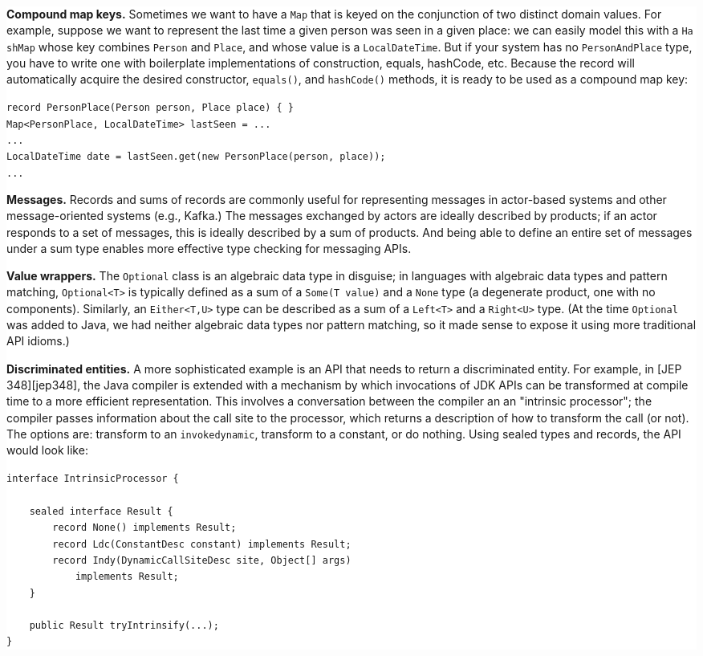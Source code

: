 **Compound map keys.** Sometimes we want to have a `Map` that is keyed
on the conjunction of two distinct domain values.  For example,
suppose we want to represent the last time a given person was seen in
a given place: we can easily model this with a `HashMap` whose key
combines `Person` and `Place`, and whose value is a `LocalDateTime`.
But if your system has no `PersonAndPlace` type, you have to write one
with boilerplate implementations of construction, equals, hashCode,
etc.  Because the record will automatically acquire the desired
constructor, `equals()`, and `hashCode()` methods, it is ready to be
used as a compound map key:

```{.java}
record PersonPlace(Person person, Place place) { }
Map<PersonPlace, LocalDateTime> lastSeen = ...
...
LocalDateTime date = lastSeen.get(new PersonPlace(person, place));
...
```

**Messages.** Records and sums of records are commonly useful for
representing messages in actor-based systems and other
message-oriented systems (e.g., Kafka.)  The messages exchanged by
actors are ideally described by products; if an actor responds to a
set of messages, this is ideally described by a sum of products.  And
being able to define an entire set of messages under a sum type
enables more effective type checking for messaging APIs.

**Value wrappers.**  The `Optional` class is an algebraic data type in
disguise; in languages with algebraic data types and pattern matching,
`Optional<T>` is typically defined as a sum of a `Some(T value)` and a
`None` type (a degenerate product, one with no components).
Similarly, an `Either<T,U>` type can be described as a sum of a
`Left<T>` and a `Right<U>` type.  (At the time `Optional` was added to
Java, we had neither algebraic data types nor pattern matching, so it
made sense to expose it using more traditional API idioms.)

**Discriminated entities.** A more sophisticated example is an API
that needs to return a discriminated entity.  For example, in [JEP
348][jep348], the Java compiler is extended with a mechanism by which
invocations of JDK APIs can be transformed at compile time to a more
efficient representation.  This involves a conversation between the
compiler an an "intrinsic processor"; the compiler passes information
about the call site to the processor, which returns a description of
how to transform the call (or not).  The options are: transform to an
`invokedynamic`, transform to a constant, or do nothing.  Using sealed
types and records, the API would look like:

```{.java}
interface IntrinsicProcessor {

    sealed interface Result {
        record None() implements Result;
        record Ldc(ConstantDesc constant) implements Result;
        record Indy(DynamicCallSiteDesc site, Object[] args)
            implements Result;
    }

    public Result tryIntrinsify(...);
}
```


[valhalla]: http://openjdk.java.net/projects/valhalla/
[kotlindata]: https://kotlinlang.org/docs/reference/data-classes.html
[csharpdata]: https://github.com/dotnet/roslyn/blob/features/records/docs/features/records.md
[scaladata]: https://docs.scala-lang.org/tour/case-classes.html
[ej]: https://www.amazon.com/gp/product/0321356683?ie=UTF8&tag=briangoetz-20&camp=1789&linkCode=xm2&creativeASIN=0321356683
[uniform]: https://en.wikipedia.org/wiki/Uniform_access_principle
[adt]: https://en.wikipedia.org/wiki/Algebraic_data_type
[patterns]: https://openjdk.java.net/jeps/305